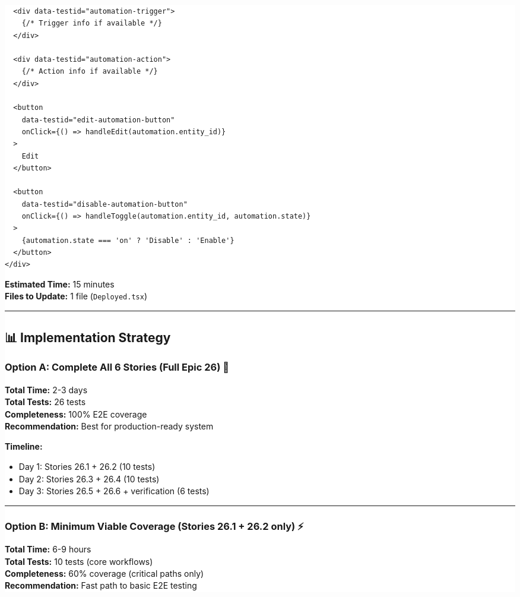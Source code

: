 ```tsx
  <div data-testid="automation-trigger">
    {/* Trigger info if available */}
  </div>
  
  <div data-testid="automation-action">
    {/* Action info if available */}
  </div>
  
  <button 
    data-testid="edit-automation-button"
    onClick={() => handleEdit(automation.entity_id)}
  >
    Edit
  </button>
  
  <button 
    data-testid="disable-automation-button"
    onClick={() => handleToggle(automation.entity_id, automation.state)}
  >
    {automation.state === 'on' ? 'Disable' : 'Enable'}
  </button>
</div>
```

**Estimated Time:** 15 minutes  
**Files to Update:** 1 file (`Deployed.tsx`)

---

## 📊 Implementation Strategy

### Option A: Complete All 6 Stories (Full Epic 26) 🎯
**Total Time:** 2-3 days  
**Total Tests:** 26 tests  
**Completeness:** 100% E2E coverage  
**Recommendation:** Best for production-ready system

**Timeline:**
- Day 1: Stories 26.1 + 26.2 (10 tests)
- Day 2: Stories 26.3 + 26.4 (10 tests)
- Day 3: Stories 26.5 + 26.6 + verification (6 tests)

---

### Option B: Minimum Viable Coverage (Stories 26.1 + 26.2 only) ⚡
**Total Time:** 6-9 hours  
**Total Tests:** 10 tests (core workflows)  
**Completeness:** 60% coverage (critical paths only)  
**Recommendation:** Fast path to basic E2E testing
